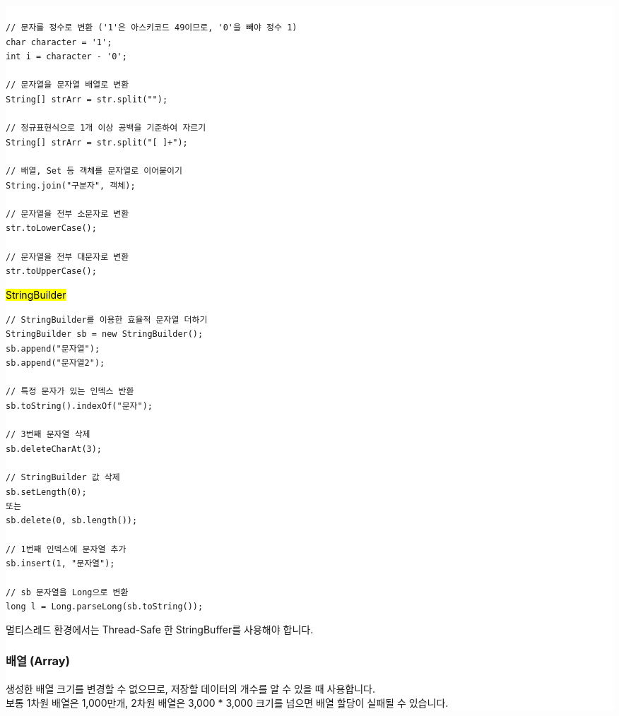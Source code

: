 ```

// 문자를 정수로 변환 ('1'은 아스키코드 49이므로, '0'을 빼야 정수 1)
char character = '1';
int i = character - '0';

// 문자열을 문자열 배열로 변환
String[] strArr = str.split("");

// 정규표현식으로 1개 이상 공백을 기준하여 자르기
String[] strArr = str.split("[ ]+");

// 배열, Set 등 객체를 문자열로 이어붙이기
String.join("구분자", 객체);

// 문자열을 전부 소문자로 변환
str.toLowerCase();

// 문자열을 전부 대문자로 변환
str.toUpperCase();
```

<mark>StringBuilder</mark>
```
// StringBuilder를 이용한 효율적 문자열 더하기
StringBuilder sb = new StringBuilder();
sb.append("문자열");
sb.append("문자열2");

// 특정 문자가 있는 인덱스 반환
sb.toString().indexOf("문자");

// 3번째 문자열 삭제
sb.deleteCharAt(3);

// StringBuilder 값 삭제
sb.setLength(0);
또는
sb.delete(0, sb.length());

// 1번째 인덱스에 문자열 추가
sb.insert(1, "문자열");

// sb 문자열을 Long으로 변환
long l = Long.parseLong(sb.toString());
```
멀티스레드 환경에서는 Thread-Safe 한 StringBuffer를 사용해야 합니다.

### 배열 (Array)
생성한 배열 크기를 변경할 수 없으므로, 저장할 데이터의 개수를 알 수 있을 때 사용합니다.  
보통 1차원 배열은 1,000만개, 2차원 배열은 3,000 * 3,000 크기를 넘으면 배열 할당이 실패될 수 있습니다.
